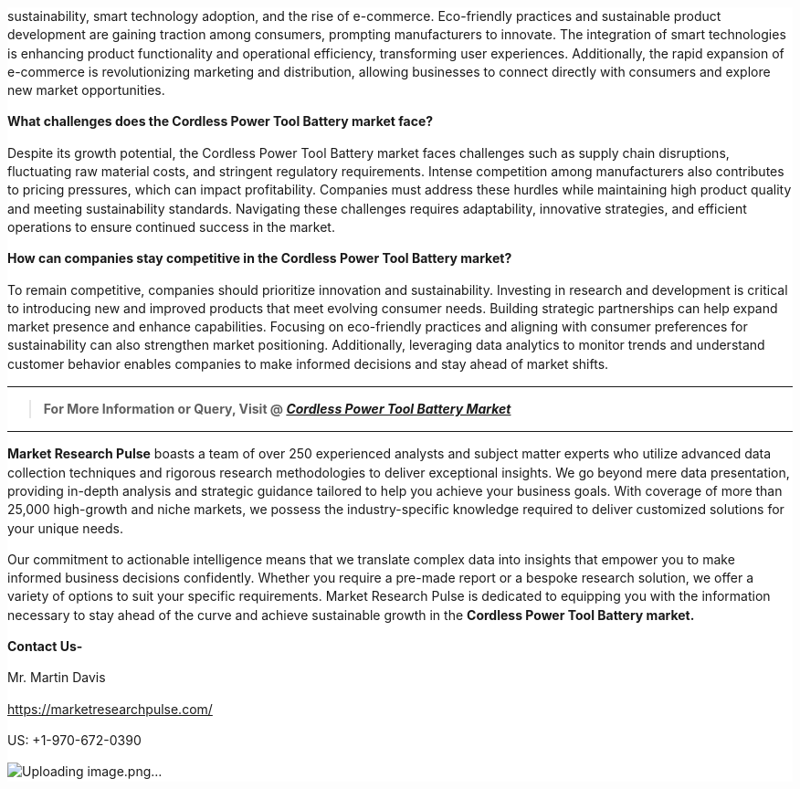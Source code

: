 sustainability, smart technology adoption, and the rise of e-commerce. Eco-friendly practices and sustainable product development are gaining traction among consumers, prompting manufacturers to innovate. The integration of smart technologies is enhancing product functionality and operational efficiency, transforming user experiences. Additionally, the rapid expansion of e-commerce is revolutionizing marketing and distribution, allowing businesses to connect directly with consumers and explore new market opportunities.</p><p><strong>What challenges does the Cordless Power Tool Battery market face?</strong></p><p>Despite its growth potential, the Cordless Power Tool Battery market faces challenges such as supply chain disruptions, fluctuating raw material costs, and stringent regulatory requirements. Intense competition among manufacturers also contributes to pricing pressures, which can impact profitability. Companies must address these hurdles while maintaining high product quality and meeting sustainability standards. Navigating these challenges requires adaptability, innovative strategies, and efficient operations to ensure continued success in the market.</p><p><strong>How can companies stay competitive in the Cordless Power Tool Battery market?</strong></p><p>To remain competitive, companies should prioritize innovation and sustainability. Investing in research and development is critical to introducing new and improved products that meet evolving consumer needs. Building strategic partnerships can help expand market presence and enhance capabilities. Focusing on eco-friendly practices and aligning with consumer preferences for sustainability can also strengthen market positioning. Additionally, leveraging data analytics to monitor trends and understand customer behavior enables companies to make informed decisions and stay ahead of market shifts.</p><hr /><blockquote><p><strong>For More Information or Query, Visit @&nbsp;<em><a href="https://marketresearchpulse.com/report/59765/cordless-power-tool-battery-market?utm_source=Linkedin&utm_medium=021">Cordless Power Tool Battery Market</a></em></strong></p></blockquote><hr /><p><strong>Market Research Pulse</strong> boasts a team of over 250 experienced analysts and subject matter experts who utilize advanced data collection techniques and rigorous research methodologies to deliver exceptional insights. We go beyond mere data presentation, providing in-depth analysis and strategic guidance tailored to help you achieve your business goals. With coverage of more than 25,000 high-growth and niche markets, we possess the industry-specific knowledge required to deliver customized solutions for your unique needs.</p><p>Our commitment to actionable intelligence means that we translate complex data into insights that empower you to make informed business decisions confidently. Whether you require a pre-made report or a bespoke research solution, we offer a variety of options to suit your specific requirements. Market Research Pulse is dedicated to equipping you with the information necessary to stay ahead of the curve and achieve sustainable growth in the <strong>Cordless Power Tool Battery market.</strong></p><p><strong>Contact Us-</strong></p><p>Mr. Martin Davis</p><p>https://marketresearchpulse.com/</p><p>US: +1-970-672-0390</p>
![Uploading image.png…]()

